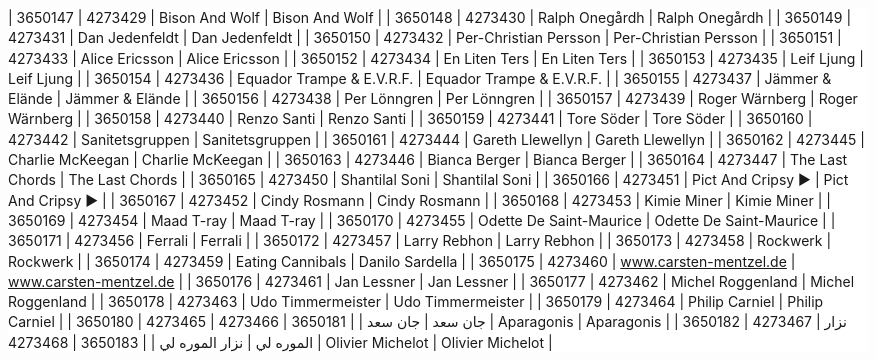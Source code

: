 | 3650147 | 4273429 | Bison And Wolf | Bison And Wolf |
| 3650148 | 4273430 | Ralph Onegårdh | Ralph Onegårdh |
| 3650149 | 4273431 | Dan Jedenfeldt | Dan Jedenfeldt |
| 3650150 | 4273432 | Per-Christian Persson | Per-Christian Persson |
| 3650151 | 4273433 | Alice Ericsson | Alice Ericsson |
| 3650152 | 4273434 | En Liten Ters | En Liten Ters |
| 3650153 | 4273435 | Leif Ljung | Leif Ljung |
| 3650154 | 4273436 | Equador Trampe & E.V.R.F. | Equador Trampe & E.V.R.F. |
| 3650155 | 4273437 | Jämmer & Elände | Jämmer & Elände |
| 3650156 | 4273438 | Per Lönngren | Per Lönngren |
| 3650157 | 4273439 | Roger Wärnberg | Roger Wärnberg |
| 3650158 | 4273440 | Renzo Santi | Renzo Santi |
| 3650159 | 4273441 | Tore Söder | Tore Söder |
| 3650160 | 4273442 | Sanitetsgruppen | Sanitetsgruppen |
| 3650161 | 4273444 | Gareth Llewellyn | Gareth Llewellyn |
| 3650162 | 4273445 | Charlie McKeegan | Charlie McKeegan |
| 3650163 | 4273446 | Bianca Berger | Bianca Berger |
| 3650164 | 4273447 | The Last Chords | The Last Chords |
| 3650165 | 4273450 | Shantilal Soni | Shantilal Soni |
| 3650166 | 4273451 | Pict And Cripsy ▶ | Pict And Cripsy ▶ |
| 3650167 | 4273452 | Cindy Rosmann | Cindy Rosmann |
| 3650168 | 4273453 | Kimie Miner | Kimie Miner |
| 3650169 | 4273454 | Maad T-ray | Maad T-ray |
| 3650170 | 4273455 | Odette De Saint-Maurice | Odette De Saint-Maurice |
| 3650171 | 4273456 | Ferrali | Ferrali |
| 3650172 | 4273457 | Larry Rebhon | Larry Rebhon |
| 3650173 | 4273458 | Rockwerk | Rockwerk |
| 3650174 | 4273459 | Eating Cannibals | Danilo Sardella |
| 3650175 | 4273460 | www.carsten-mentzel.de | www.carsten-mentzel.de |
| 3650176 | 4273461 | Jan Lessner | Jan Lessner |
| 3650177 | 4273462 | Michel Roggenland | Michel Roggenland |
| 3650178 | 4273463 | Udo Timmermeister | Udo Timmermeister |
| 3650179 | 4273464 | Philip Carniel | Philip Carniel |
| 3650180 | 4273465 | جان سعد | جان سعد |
| 3650181 | 4273466 | Aparagonis | Aparagonis |
| 3650182 | 4273467 | نزار الموره لي | نزار الموره لي |
| 3650183 | 4273468 | Olivier Michelot | Olivier Michelot |